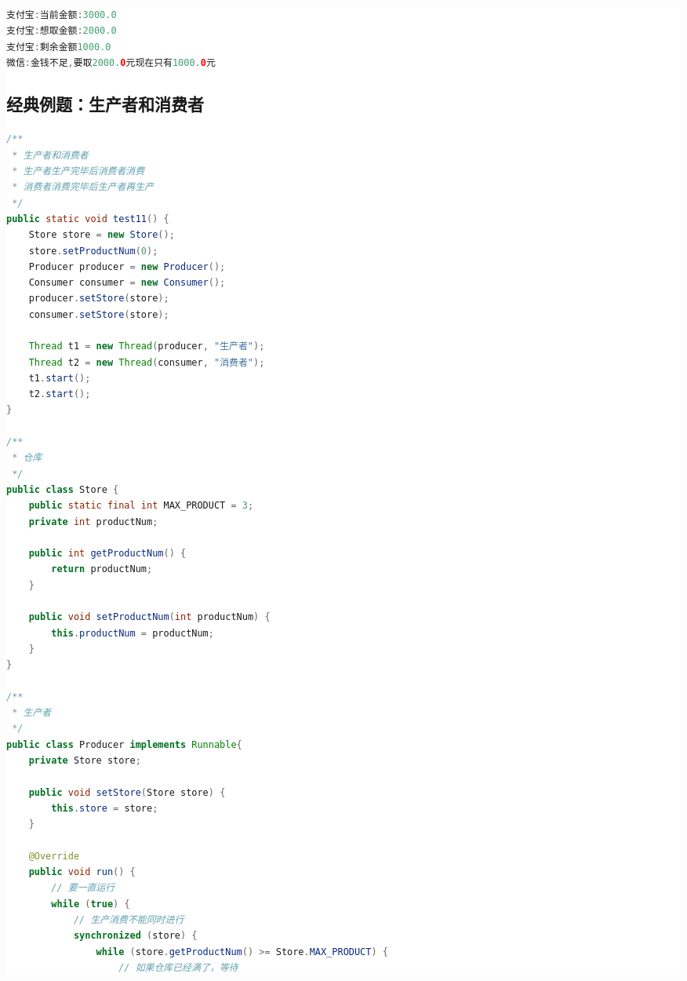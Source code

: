 ```java
支付宝:当前金额:3000.0
支付宝:想取金额:2000.0
支付宝:剩余金额1000.0
微信:金钱不足,要取2000.0元现在只有1000.0元
```

## 经典例题：生产者和消费者


```java
/**
 * 生产者和消费者
 * 生产者生产完毕后消费者消费
 * 消费者消费完毕后生产者再生产
 */
public static void test11() {
    Store store = new Store();
    store.setProductNum(0);
    Producer producer = new Producer();
    Consumer consumer = new Consumer();
    producer.setStore(store);
    consumer.setStore(store);

    Thread t1 = new Thread(producer, "生产者");
    Thread t2 = new Thread(consumer, "消费者");
    t1.start();
    t2.start();
}

/**
 * 仓库
 */
public class Store {
    public static final int MAX_PRODUCT = 3;
    private int productNum;

    public int getProductNum() {
        return productNum;
    }

    public void setProductNum(int productNum) {
        this.productNum = productNum;
    }
}

/**
 * 生产者
 */
public class Producer implements Runnable{
    private Store store;

    public void setStore(Store store) {
        this.store = store;
    }

    @Override
    public void run() {
        // 要一直运行
        while (true) {
            // 生产消费不能同时进行
            synchronized (store) {
                while (store.getProductNum() >= Store.MAX_PRODUCT) {
                    // 如果仓库已经满了，等待
```